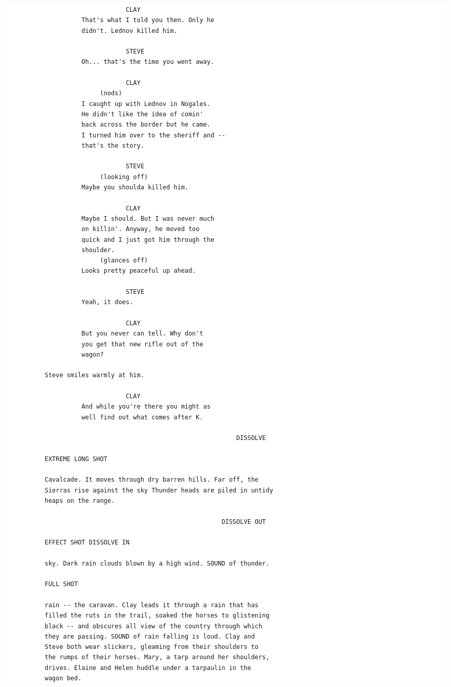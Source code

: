                                      CLAY
                         That's what I told you then. Only he 
                         didn't. Lednov killed him.

                                     STEVE
                         Oh... that's the time you went away.

                                     CLAY
                              (nods)
                         I caught up with Lednov in Nogales. 
                         He didn't like the idea of comin' 
                         back across the border but he came. 
                         I turned him over to the sheriff and -- 
                         that's the story.

                                     STEVE
                              (looking off)
                         Maybe you shoulda killed him.

                                     CLAY
                         Maybe I should. But I was never much 
                         on killin'. Anyway, he moved too 
                         quick and I just got him through the 
                         shoulder.
                              (glances off)
                         Looks pretty peaceful up ahead.

                                     STEVE
                         Yeah, it does.

                                     CLAY
                         But you never can tell. Why don't 
                         you get that new rifle out of the 
                         wagon?

               Steve smiles warmly at him.

                                     CLAY
                         And while you're there you might as 
                         well find out what comes after K.

                                                                   DISSOLVE

               EXTREME LONG SHOT

               Cavalcade. It moves through dry barren hills. Far off, the 
               Sierras rise against the sky Thunder heads are piled in untidy 
               heaps on the range.

                                                               DISSOLVE OUT

               EFFECT SHOT DISSOLVE IN

               sky. Dark rain clouds blown by a high wind. SOUND of thunder.

               FULL SHOT

               rain -- the caravan. Clay leads it through a rain that has 
               filled the ruts in the trail, soaked the horses to glistening 
               black -- and obscures all view of the country through which 
               they are passing. SOUND of rain falling is loud. Clay and 
               Steve both wear slickers, gleaming from their shoulders to 
               the rumps of their horses. Mary, a tarp around her shoulders, 
               drives. Elaine and Helen huddle under a tarpaulin in the 
               wagon bed.
